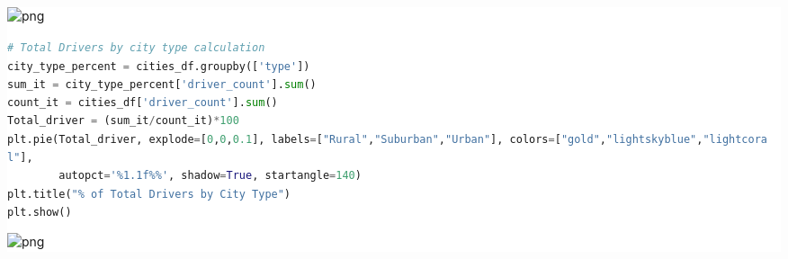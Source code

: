 
![png](output_8_0.png)



```python
# Total Drivers by city type calculation
city_type_percent = cities_df.groupby(['type']) 
sum_it = city_type_percent['driver_count'].sum()
count_it = cities_df['driver_count'].sum()
Total_driver = (sum_it/count_it)*100 
plt.pie(Total_driver, explode=[0,0,0.1], labels=["Rural","Suburban","Urban"], colors=["gold","lightskyblue","lightcoral"],
        autopct='%1.1f%%', shadow=True, startangle=140)
plt.title("% of Total Drivers by City Type")
plt.show()
```


![png](output_9_0.png)

